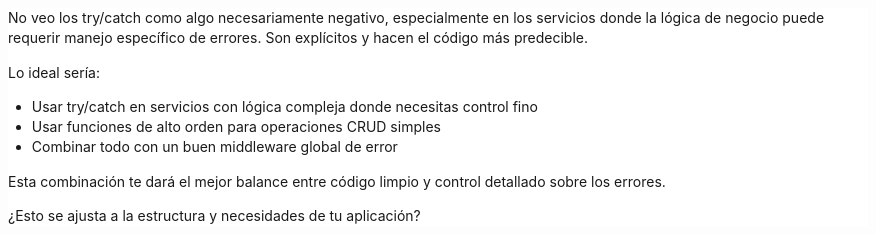 No veo los try/catch como algo necesariamente negativo, especialmente en los servicios donde la lógica de negocio puede requerir manejo específico de errores. Son explícitos y hacen el código más predecible.

Lo ideal sería:
- Usar try/catch en servicios con lógica compleja donde necesitas control fino
- Usar funciones de alto orden para operaciones CRUD simples
- Combinar todo con un buen middleware global de error

Esta combinación te dará el mejor balance entre código limpio y control detallado sobre los errores.

¿Esto se ajusta a la estructura y necesidades de tu aplicación?